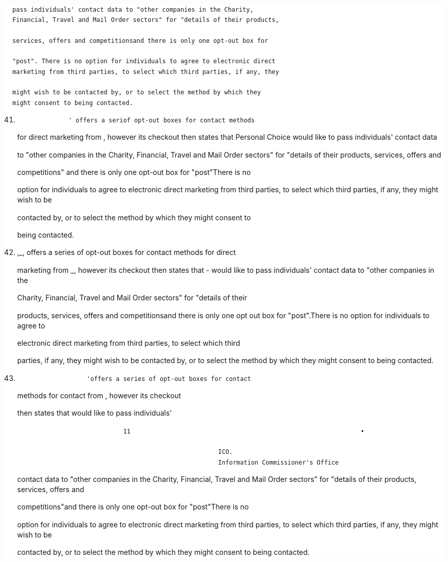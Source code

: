       pass individuals' contact data to "other companies in the Charity,
      Financial, Travel and Mail Order sectors" for "details of their products,

      services, offers and competitionsand there is only one opt-out box for

      "post". There is no option for individuals to agree to electronic direct
      marketing from third parties, to select which third parties, if any, they

      might wish to be contacted by, or to select the method by which they
      might consent to being contacted.

41.                   ' offers a seriof opt-out boxes for contact methods

      for direct marketing from                , however its checkout then
      states that Personal Choice would like to pass individuals' contact data

      to "other companies in the Charity, Financial, Travel and Mail Order
      sectors" for "details of their products, services, offers and

      competitions" and there is only one opt-out box for "post"There is no

      option for individuals to agree to electronic direct marketing from third
      parties, to select which third parties, if any, they might wish to be

      contacted by, or to select the method by which they might consent to

      being contacted.

42.  ,\_,      offers a series of opt-out boxes for contact methods for direct

      marketing from \_,       however its checkout then states that -
      would like to pass individuals' contact data to "other companies in the

      Charity, Financial, Travel and Mail Order sectors" for "details of their

      products, services, offers and competitionsand there is only one opt­
      out box for "post".There is no option for individuals to agree to

      electronic direct marketing from third parties, to select which third

      parties, if any, they might wish to be contacted by, or to select the
      method by which they might consent to being contacted.

43.                        'offers a series of opt-out boxes for contact
      methods for contact from                      , however its checkout

      then states that                     would like to pass individuals'

                                     11                                                               •

                                                               ICO.
                                                               Information Commissioner's Office

      contact data to "other companies in the Charity, Financial, Travel and
      Mail Order sectors" for "details of their products, services, offers and

      competitions"and there is only one opt-out box for "post"There is no

      option for individuals to agree to electronic direct marketing from third
      parties, to select which third parties, if any, they might wish to be

      contacted by, or to select the method by which they might consent to
      being contacted.
